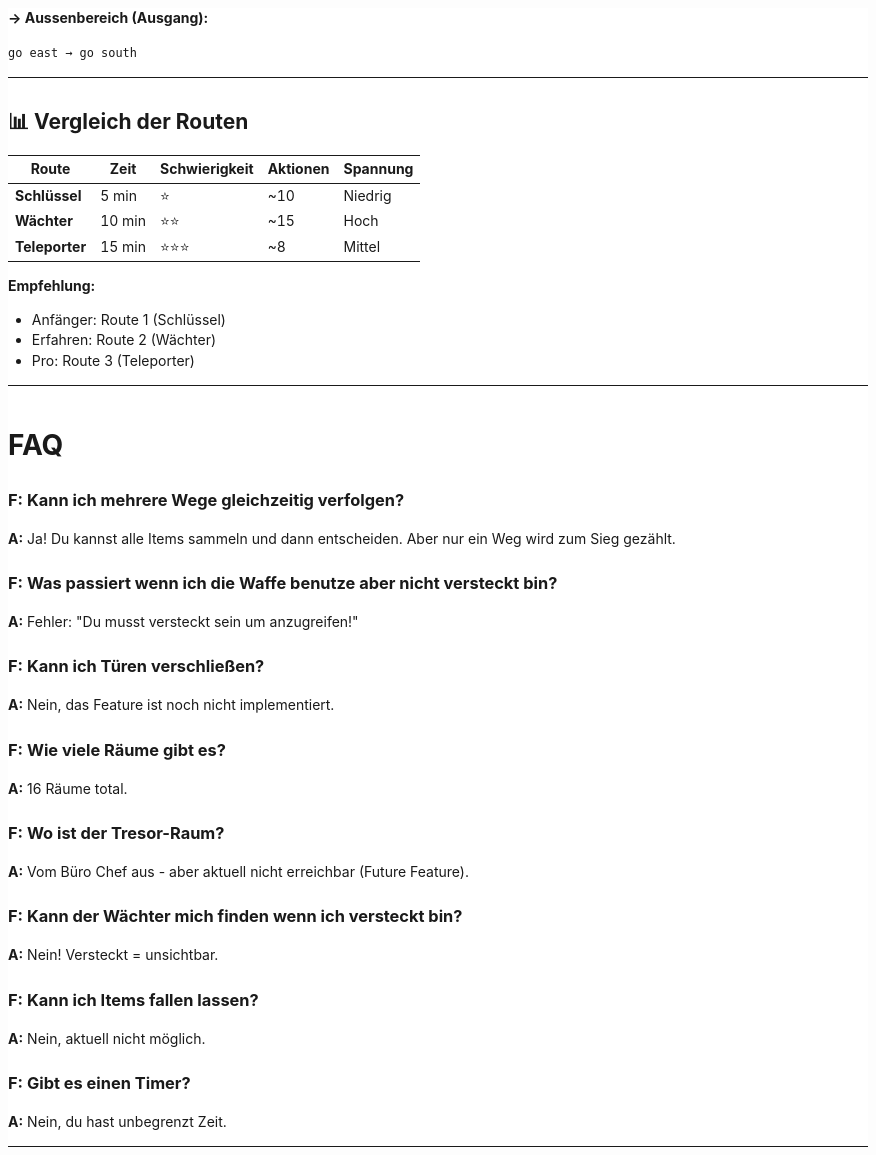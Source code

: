 **→ Aussenbereich (Ausgang):**
```
go east → go south
```

---

## 📊 Vergleich der Routen

| Route | Zeit | Schwierigkeit | Aktionen | Spannung |
|-------|------|---------------|----------|----------|
| **Schlüssel** | 5 min | ⭐ | ~10 | Niedrig |
| **Wächter** | 10 min | ⭐⭐ | ~15 | Hoch |
| **Teleporter** | 15 min | ⭐⭐⭐ | ~8 | Mittel |

**Empfehlung:**
- Anfänger: Route 1 (Schlüssel)
- Erfahren: Route 2 (Wächter)
- Pro: Route 3 (Teleporter)

---

# FAQ

### F: Kann ich mehrere Wege gleichzeitig verfolgen?
**A:** Ja! Du kannst alle Items sammeln und dann entscheiden. Aber nur ein Weg wird zum Sieg gezählt.

### F: Was passiert wenn ich die Waffe benutze aber nicht versteckt bin?
**A:** Fehler: "Du musst versteckt sein um anzugreifen!"

### F: Kann ich Türen verschließen?
**A:** Nein, das Feature ist noch nicht implementiert.

### F: Wie viele Räume gibt es?
**A:** 16 Räume total.

### F: Wo ist der Tresor-Raum?
**A:** Vom Büro Chef aus - aber aktuell nicht erreichbar (Future Feature).

### F: Kann der Wächter mich finden wenn ich versteckt bin?
**A:** Nein! Versteckt = unsichtbar.

### F: Kann ich Items fallen lassen?
**A:** Nein, aktuell nicht möglich.

### F: Gibt es einen Timer?
**A:** Nein, du hast unbegrenzt Zeit.

---